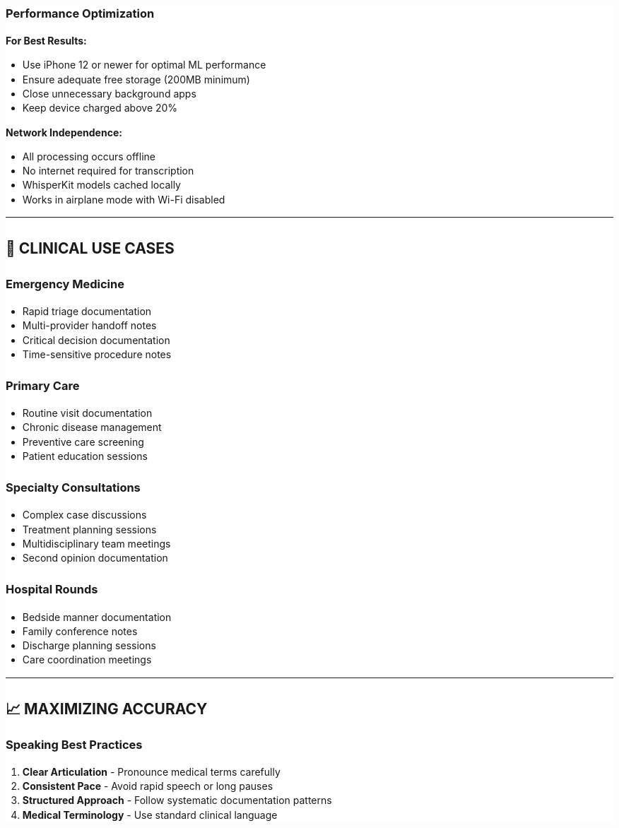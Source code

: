 ### Performance Optimization

**For Best Results:**
- Use iPhone 12 or newer for optimal ML performance
- Ensure adequate free storage (200MB minimum)
- Close unnecessary background apps
- Keep device charged above 20%

**Network Independence:**
- All processing occurs offline
- No internet required for transcription
- WhisperKit models cached locally
- Works in airplane mode with Wi-Fi disabled

---

## 🏥 CLINICAL USE CASES

### Emergency Medicine
- Rapid triage documentation
- Multi-provider handoff notes
- Critical decision documentation
- Time-sensitive procedure notes

### Primary Care
- Routine visit documentation
- Chronic disease management
- Preventive care screening
- Patient education sessions

### Specialty Consultations
- Complex case discussions
- Treatment planning sessions
- Multidisciplinary team meetings
- Second opinion documentation

### Hospital Rounds
- Bedside manner documentation
- Family conference notes
- Discharge planning sessions
- Care coordination meetings

---

## 📈 MAXIMIZING ACCURACY

### Speaking Best Practices
1. **Clear Articulation** - Pronounce medical terms carefully
2. **Consistent Pace** - Avoid rapid speech or long pauses
3. **Structured Approach** - Follow systematic documentation patterns
4. **Medical Terminology** - Use standard clinical language
